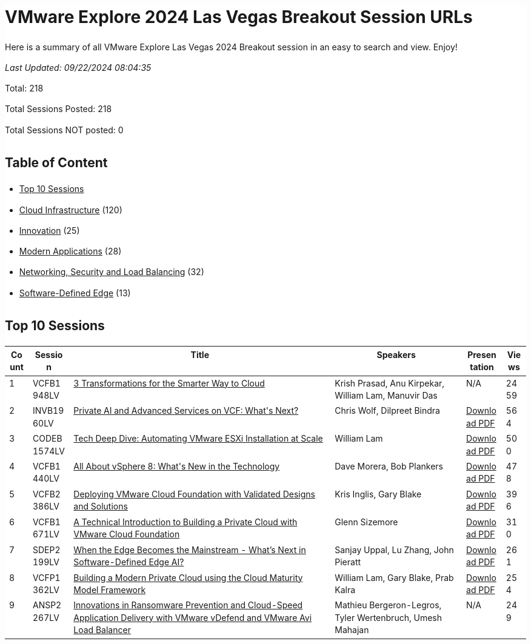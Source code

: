 # VMware Explore 2024 Las Vegas Breakout Session URLs

Here is a summary of all VMware Explore Las Vegas 2024 Breakout session in an easy to search and view. Enjoy!

_Last Updated: 09/22/2024 08:04:35_


Total: 218

Total Sessions Posted: 218

Total Sessions NOT posted: 0

## Table of Content

* [Top 10 Sessions](#top-10-sessions)

* [Cloud Infrastructure](#cloud-infrastructure) (120)

* [Innovation](#innovation) (25)

* [Modern Applications](#modern-applications) (28)

* [Networking, Security and Load Balancing](#networking-security-and-load-balancing) (32)

* [Software-Defined Edge](#software-defined-edge) (13)


## Top 10 Sessions
Count | Session | Title | Speakers | Presentation | Views
---|---|---|---|---|---
1 | VCFB1948LV | [3 Transformations for the Smarter Way to Cloud](https://www.vmware.com/explore/video-library/video/6360759075112) | Krish Prasad, Anu Kirpekar, William Lam, Manuvir Das | N/A | 2459
2 | INVB1960LV | [Private AI and Advanced Services on VCF: What's Next?](https://www.vmware.com/explore/video-library/video/6360759174112) | Chris Wolf, Dilpreet Bindra | [Download PDF](https://static.rainfocus.com/vmware/explore2024lv/sess/1714688779620001lzbN/presrevpdf/INVB1960LV_FINAL_1724880990335001GsNO.pdf) | 564
3 | CODEB1574LV | [Tech Deep Dive: Automating VMware ESXi Installation at Scale](https://www.vmware.com/explore/video-library/video/6360760040112) | William Lam | [Download PDF](https://static.rainfocus.com/vmware/explore2024lv/sess/1714081494222001gzAd/presrevpdf/CODEB1574LV_FINAL_1725030863604001Ehhm.pdf) | 500
4 | VCFB1440LV | [All About vSphere 8: What's New in the Technology](https://www.vmware.com/explore/video-library/video/6360758183112) | Dave Morera, Bob Plankers | [Download PDF](https://static.rainfocus.com/vmware/explore2024lv/sess/1713888835450001ORwe/presrevpdf/VCFB1440LV_FINAL_1724877943523001Yzoi.pdf) | 478
5 | VCFB2386LV | [Deploying VMware Cloud Foundation with Validated Designs and Solutions](https://www.vmware.com/explore/video-library/video/6360758880112) | Kris Inglis, Gary Blake | [Download PDF](https://static.rainfocus.com/vmware/explore2024lv/sess/1717098502842001Xbpg/presrevpdf/VCFB2386LV_FINAL_1725030261862001sw8J.pdf) | 396
6 | VCFB1671LV | [A Technical Introduction to Building a Private Cloud with VMware Cloud Foundation](https://www.vmware.com/explore/video-library/video/6360758601112) | Glenn Sizemore | [Download PDF](https://static.rainfocus.com/vmware/explore2024lv/sess/1714405672275001fWpP/presrevpdf/VCFB1671LV_FINAL_1724878288791001Yu6s.pdf) | 310
7 | SDEP2199LV | [When the Edge Becomes the Mainstream - What’s Next in Software-Defined Edge AI?](https://www.vmware.com/explore/video-library/video/6360760233112) | Sanjay Uppal, Lu Zhang, John Pieratt | [Download PDF](https://static.rainfocus.com/vmware/explore2024lv/sess/1714768106866001dhV1/presrevpdf/SDEP2199LV_FINAL_1724881196777001YQ7h.pdf) | 261
8 | VCFP1362LV | [Building a Modern Private Cloud using the Cloud Maturity Model Framework](https://www.vmware.com/explore/video-library/video/6360760938112) | William Lam, Gary Blake, Prab Kalra | [Download PDF](https://static.rainfocus.com/vmware/explore2024lv/sess/1713459035636001TyON/presrevpdf/VCFP1362LV_FINAL_1725029545117001PYwp.pdf) | 254
9 | ANSP2267LV | [Innovations in Ransomware Prevention and Cloud-Speed Application Delivery with VMware vDefend and VMware Avi Load Balancer](https://www.vmware.com/explore/video-library/video/6360759649112) | Mathieu Bergeron-Legros, Tyler Wertenbruch, Umesh Mahajan | N/A | 249